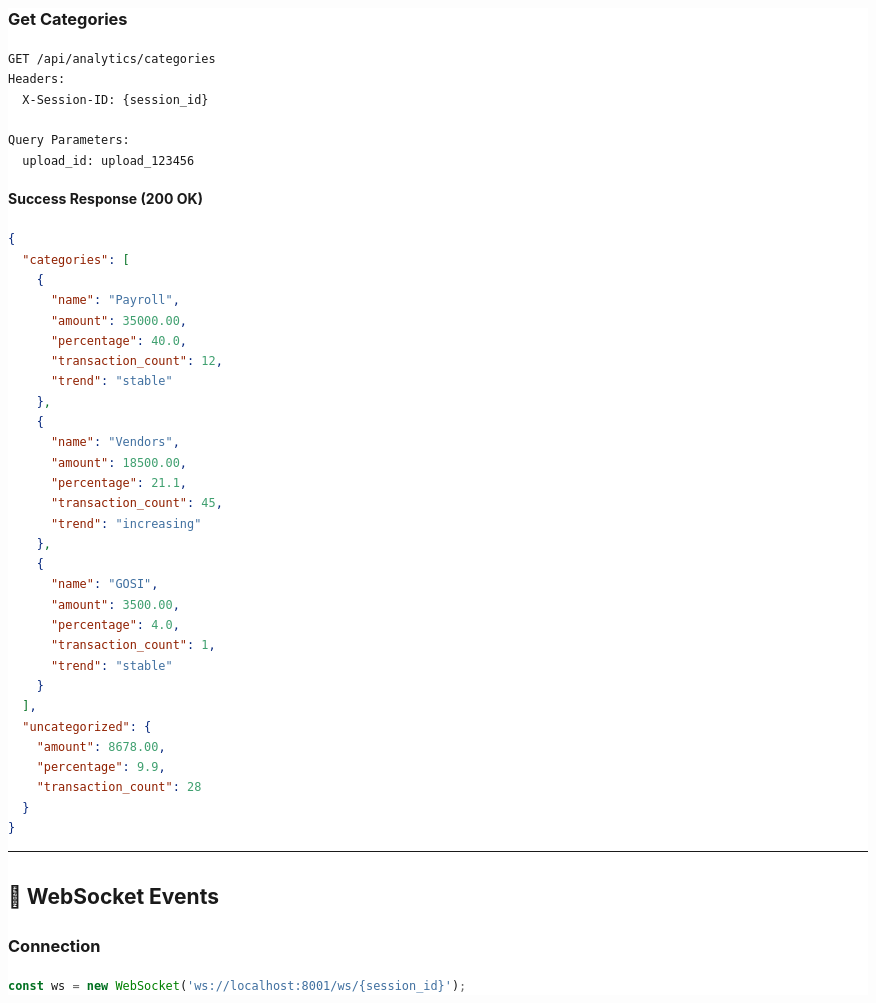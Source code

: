 ### Get Categories
```http
GET /api/analytics/categories
Headers:
  X-Session-ID: {session_id}

Query Parameters:
  upload_id: upload_123456
```

#### Success Response (200 OK)
```json
{
  "categories": [
    {
      "name": "Payroll",
      "amount": 35000.00,
      "percentage": 40.0,
      "transaction_count": 12,
      "trend": "stable"
    },
    {
      "name": "Vendors",
      "amount": 18500.00,
      "percentage": 21.1,
      "transaction_count": 45,
      "trend": "increasing"
    },
    {
      "name": "GOSI",
      "amount": 3500.00,
      "percentage": 4.0,
      "transaction_count": 1,
      "trend": "stable"
    }
  ],
  "uncategorized": {
    "amount": 8678.00,
    "percentage": 9.9,
    "transaction_count": 28
  }
}
```

---

## 🔄 WebSocket Events

### Connection
```javascript
const ws = new WebSocket('ws://localhost:8001/ws/{session_id}');
```
